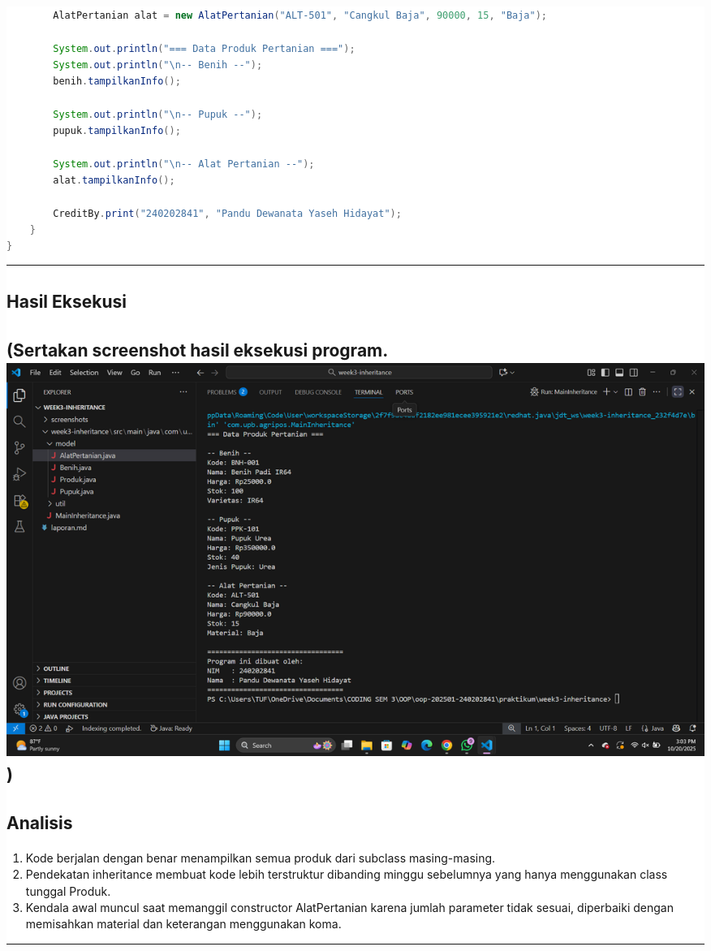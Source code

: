 ```java
        AlatPertanian alat = new AlatPertanian("ALT-501", "Cangkul Baja", 90000, 15, "Baja");

        System.out.println("=== Data Produk Pertanian ===");
        System.out.println("\n-- Benih --");
        benih.tampilkanInfo();

        System.out.println("\n-- Pupuk --");
        pupuk.tampilkanInfo();

        System.out.println("\n-- Alat Pertanian --");
        alat.tampilkanInfo();

        CreditBy.print("240202841", "Pandu Dewanata Yaseh Hidayat");
    }
}
```
---

## Hasil Eksekusi
(Sertakan screenshot hasil eksekusi program.  
![Screenshot hasil](/praktikum/week3-inheritance/screenshots/Output%20Week3.png)
)
---

## Analisis
1. Kode berjalan dengan benar menampilkan semua produk dari subclass masing-masing.
2. Pendekatan inheritance membuat kode lebih terstruktur dibanding minggu sebelumnya yang hanya menggunakan class tunggal Produk.
3. Kendala awal muncul saat memanggil constructor AlatPertanian karena jumlah parameter tidak sesuai, diperbaiki dengan memisahkan material dan keterangan menggunakan koma. 
---
